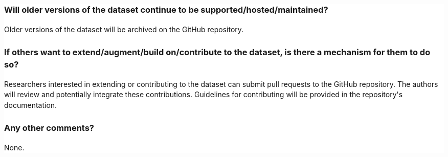 ### Will older versions of the dataset continue to be supported/hosted/maintained?

Older versions of the dataset will be archived on the GitHub repository. 

### If others want to extend/augment/build on/contribute to the dataset, is there a mechanism for them to do so?

Researchers interested in extending or contributing to the dataset can submit pull requests to the GitHub repository. The authors will review and potentially integrate these contributions. Guidelines for contributing will be provided in the repository's documentation.

### Any other comments?

None.
